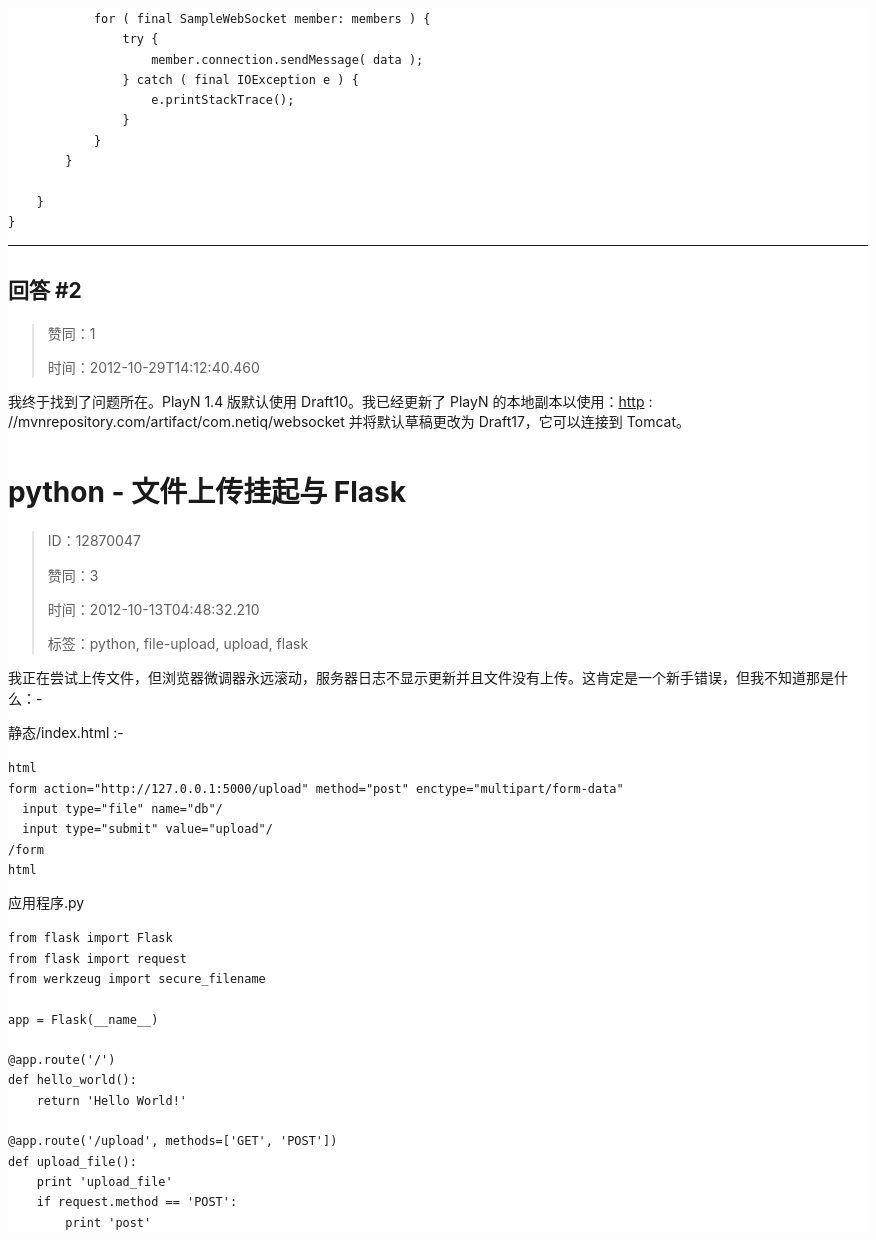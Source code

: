 ```
            for ( final SampleWebSocket member: members ) {
                try {
                    member.connection.sendMessage( data );
                } catch ( final IOException e ) {
                    e.printStackTrace();
                }
            }
        }

    }
} 
```

* * *

## 回答 #2

> 赞同：1
> 
> 时间：2012-10-29T14:12:40.460

我终于找到了问题所在。PlayN 1.4 版默认使用 Draft10。我已经更新了 PlayN 的本地副本以使用：[http](http://mvnrepository.com/artifact/com.netiq/websocket) : //mvnrepository.com/artifact/com.netiq/websocket 并将默认草稿更改为 Draft17，它可以连接到 Tomcat。

# python - 文件上传挂起与 Flask

> ID：12870047
> 
> 赞同：3
> 
> 时间：2012-10-13T04:48:32.210
> 
> 标签：python, file-upload, upload, flask

我正在尝试上传文件，但浏览器微调器永远滚动，服务器日志不显示更新并且文件没有上传。这肯定是一个新手错误，但我不知道那是什么：-

静态/index.html :-

```
html
form action="http://127.0.0.1:5000/upload" method="post" enctype="multipart/form-data"
  input type="file" name="db"/
  input type="submit" value="upload"/
/form
html 
```

应用程序.py

```
from flask import Flask
from flask import request
from werkzeug import secure_filename

app = Flask(__name__)

@app.route('/')
def hello_world():
    return 'Hello World!'

@app.route('/upload', methods=['GET', 'POST'])
def upload_file():
    print 'upload_file'
    if request.method == 'POST':
        print 'post'
```